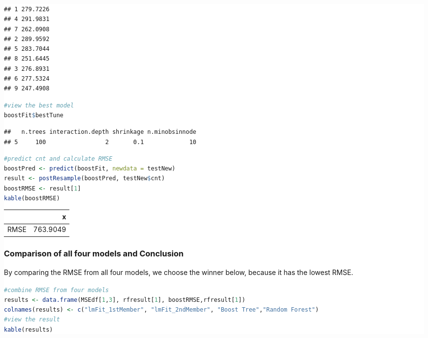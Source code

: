     ## 1 279.7226
    ## 4 291.9831
    ## 7 262.0908
    ## 2 289.9592
    ## 5 283.7044
    ## 8 251.6445
    ## 3 276.8931
    ## 6 277.5324
    ## 9 247.4908

``` r
#view the best model
boostFit$bestTune
```

    ##   n.trees interaction.depth shrinkage n.minobsinnode
    ## 5     100                 2       0.1             10

``` r
#predict cnt and calculate RMSE
boostPred <- predict(boostFit, newdata = testNew)
result <- postResample(boostPred, testNew$cnt)
boostRMSE <- result[1]
kable(boostRMSE)
```

|      |        x |
|:-----|---------:|
| RMSE | 763.9049 |

### Comparison of all four models and Conclusion

By comparing the RMSE from all four models, we choose the winner below,
because it has the lowest RMSE.

``` r
#combine RMSE from four models
results <- data.frame(MSEdf[1,3], rfresult[1], boostRMSE,rfresult[1])
colnames(results) <- c("lmFit_1stMember", "lmFit_2ndMember", "Boost Tree","Random Forest")
#view the result
kable(results)
```

